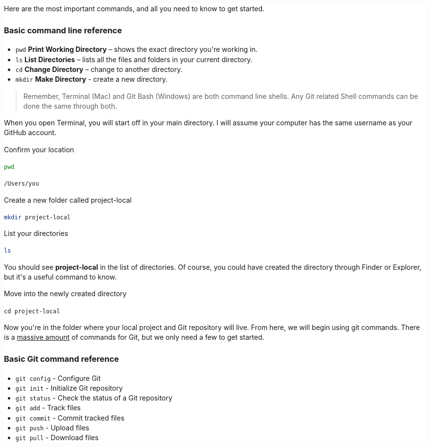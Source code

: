 Here are the most important commands, and all you need to know to get started.

### Basic command line reference

- `pwd` **Print Working Directory** – shows the exact directory you're working in.
- `ls` **List Directories** – lists all the files and folders in your current directory.
- `cd` **Change Directory** – change to another directory.
- `mkdir` **Make Directory** - create a new directory.

> Remember, Terminal (Mac) and Git Bash (Windows) are both command line shells. Any Git related Shell commands can be done the same through both.

When you open Terminal, you will start off in your main directory. I will assume your computer has the same username as your GitHub account.

Confirm your location

```bash
pwd
```

```terminal
/Users/you
```

Create a new folder called project-local

```bash
mkdir project-local
```

List your directories

```bash
ls
```

You should see **project-local** in the list of directories. Of course, you could have created the directory through Finder or Explorer, but it's a useful command to know.

Move into the newly created directory

```
cd project-local
```

Now you're in the folder where your local project and Git repository will live. From here, we will begin using git commands. There is a [massive amount](http://gitref.org/) of commands for Git, but we only need a few to get started.

### Basic Git command reference

- `git config` - Configure Git
- `git init` - Initialize Git repository
- `git status` - Check the status of a Git repository
- `git add` - Track files
- `git commit` - Commit tracked files
- `git push` - Upload files
- `git pull` - Download files
